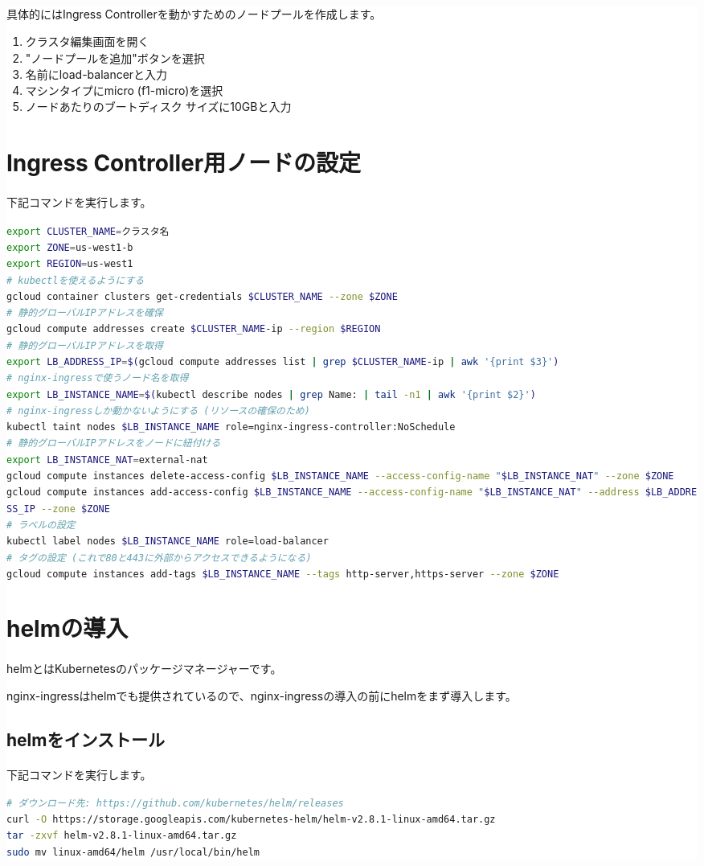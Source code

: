 具体的にはIngress Controllerを動かすためのノードプールを作成します。


1. クラスタ編集画面を開く
2. "ノードプールを追加"ボタンを選択
3. 名前にload-balancerと入力
4. マシンタイプにmicro (f1-micro)を選択
5. ノードあたりのブートディスク サイズに10GBと入力

# Ingress Controller用ノードの設定

下記コマンドを実行します。

```bash
export CLUSTER_NAME=クラスタ名
export ZONE=us-west1-b
export REGION=us-west1
# kubectlを使えるようにする
gcloud container clusters get-credentials $CLUSTER_NAME --zone $ZONE
# 静的グローバルIPアドレスを確保
gcloud compute addresses create $CLUSTER_NAME-ip --region $REGION
# 静的グローバルIPアドレスを取得
export LB_ADDRESS_IP=$(gcloud compute addresses list | grep $CLUSTER_NAME-ip | awk '{print $3}')
# nginx-ingressで使うノード名を取得
export LB_INSTANCE_NAME=$(kubectl describe nodes | grep Name: | tail -n1 | awk '{print $2}')
# nginx-ingressしか動かないようにする (リソースの確保のため)
kubectl taint nodes $LB_INSTANCE_NAME role=nginx-ingress-controller:NoSchedule
# 静的グローバルIPアドレスをノードに紐付ける
export LB_INSTANCE_NAT=external-nat
gcloud compute instances delete-access-config $LB_INSTANCE_NAME --access-config-name "$LB_INSTANCE_NAT" --zone $ZONE
gcloud compute instances add-access-config $LB_INSTANCE_NAME --access-config-name "$LB_INSTANCE_NAT" --address $LB_ADDRESS_IP --zone $ZONE
# ラベルの設定
kubectl label nodes $LB_INSTANCE_NAME role=load-balancer
# タグの設定 (これで80と443に外部からアクセスできるようになる)
gcloud compute instances add-tags $LB_INSTANCE_NAME --tags http-server,https-server --zone $ZONE
```

# helmの導入

helmとはKubernetesのパッケージマネージャーです。

nginx-ingressはhelmでも提供されているので、nginx-ingressの導入の前にhelmをまず導入します。

## helmをインストール

下記コマンドを実行します。

```bash
# ダウンロード先: https://github.com/kubernetes/helm/releases
curl -O https://storage.googleapis.com/kubernetes-helm/helm-v2.8.1-linux-amd64.tar.gz
tar -zxvf helm-v2.8.1-linux-amd64.tar.gz
sudo mv linux-amd64/helm /usr/local/bin/helm
```
